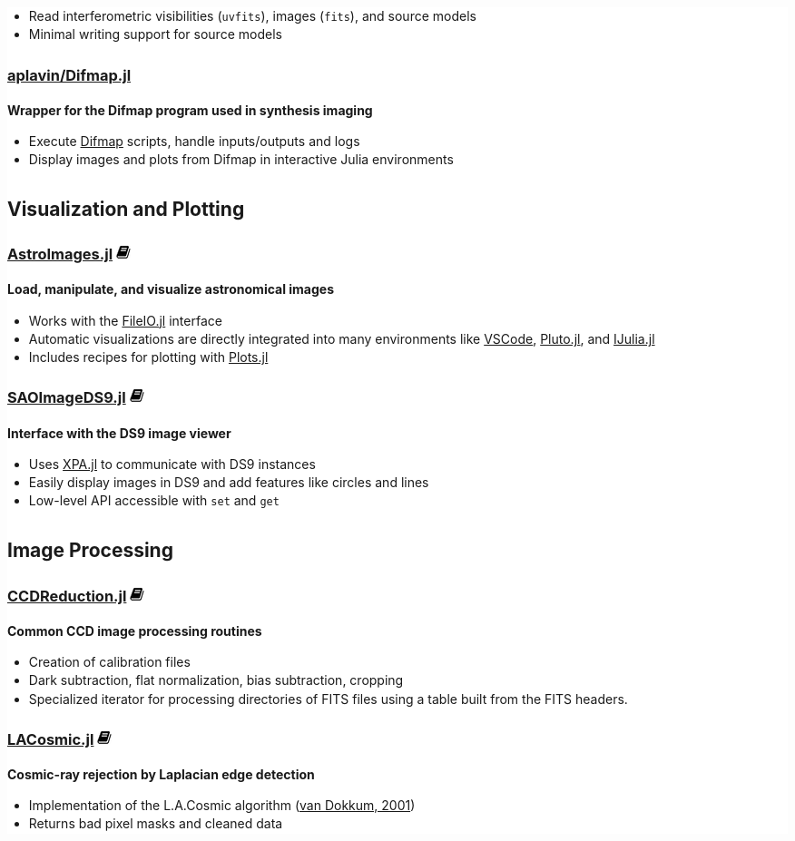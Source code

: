 - Read interferometric visibilities (`uvfits`), images (`fits`), and source models
- Minimal writing support for source models

### [aplavin/Difmap.jl](https://gitlab.com/aplavin/Difmap.jl)

**Wrapper for the Difmap program used in synthesis imaging**

- Execute [Difmap](http://www.ascl.net/1103.001) scripts, handle inputs/outputs and logs
- Display images and plots from Difmap in interactive Julia environments
## Visualization and Plotting

### [AstroImages.jl](https://github.com/JuliaAstro/AstroImages.jl) [![](assets/book.png)](https://juliaastro.github.io/AstroImages.jl/stable/)

**Load, manipulate, and visualize astronomical images**

- Works with the [FileIO.jl](https://github.com/JuliaIO/FileIO.jl) interface
- Automatic visualizations are directly integrated into many environments like [VSCode](https://code.visualstudio.com/), [Pluto.jl](https://github.com/fonsp/Pluto.jl), and [IJulia.jl](https://github.com/JuliaLang/IJulia.jl)
- Includes recipes for plotting with [Plots.jl](https://github.com/JuliaPlots/Plots.jl)

### [SAOImageDS9.jl](https://github.com/JuliaAstro/SAOImageDS9.jl) [![](assets/book.png)](https://juliaastro.github.io/SAOImageDS9.jl/stable/)

**Interface with the DS9 image viewer**

- Uses [XPA.jl](https://github.com/JuliaAstro/XPA.jl) to communicate with DS9 instances
- Easily display images in DS9 and add features like circles and lines
- Low-level API accessible with `set` and `get`

## Image Processing

### [CCDReduction.jl](https://github.com/JuliaAstro/CCDReduction.jl) [![](assets/book.png)](https://juliaastro.github.io/CCDReduction.jl/stable/)

**Common CCD image processing routines**

- Creation of calibration files
- Dark subtraction, flat normalization, bias subtraction, cropping
- Specialized iterator for processing directories of FITS files using a table built from the FITS headers.

### [LACosmic.jl](https://github.com/JuliaAstro/LACosmic.jl) [![](assets/book.png)](https://juliaastro.github.io/LACosmic.jl/stable/)

**Cosmic-ray rejection by Laplacian edge detection**

- Implementation of the L.A.Cosmic algorithm ([van Dokkum, 2001](https://ui.adsabs.harvard.edu/abs/2001PASP..113.1420V/abstract))
- Returns bad pixel masks and cleaned data
